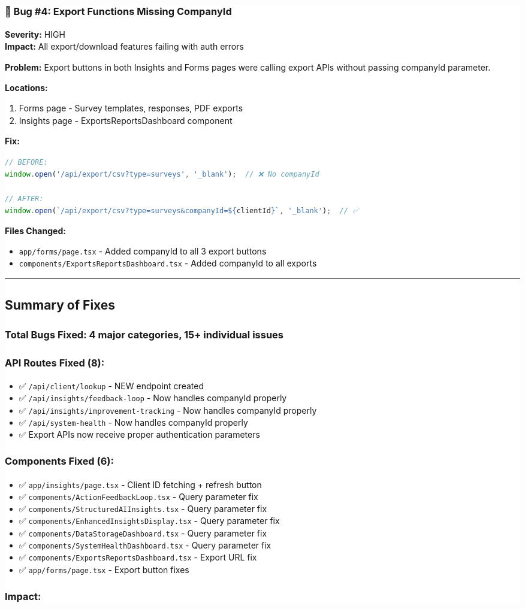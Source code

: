 
### 🐛 Bug #4: Export Functions Missing CompanyId
**Severity:** HIGH  
**Impact:** All export/download features failing with auth errors

**Problem:**
Export buttons in both Insights and Forms pages were calling export APIs without passing companyId parameter.

**Locations:**
1. Forms page - Survey templates, responses, PDF exports
2. Insights page - ExportsReportsDashboard component

**Fix:**
```typescript
// BEFORE:
window.open('/api/export/csv?type=surveys', '_blank');  // ❌ No companyId

// AFTER:
window.open(`/api/export/csv?type=surveys&companyId=${clientId}`, '_blank');  // ✅
```

**Files Changed:**
- `app/forms/page.tsx` - Added companyId to all 3 export buttons
- `components/ExportsReportsDashboard.tsx` - Added companyId to all exports

---

## Summary of Fixes

### Total Bugs Fixed: 4 major categories, 15+ individual issues

### API Routes Fixed (8):
- ✅ `/api/client/lookup` - NEW endpoint created
- ✅ `/api/insights/feedback-loop` - Now handles companyId properly
- ✅ `/api/insights/improvement-tracking` - Now handles companyId properly
- ✅ `/api/system-health` - Now handles companyId properly
- ✅ Export APIs now receive proper authentication parameters

### Components Fixed (6):
- ✅ `app/insights/page.tsx` - Client ID fetching + refresh button
- ✅ `components/ActionFeedbackLoop.tsx` - Query parameter fix
- ✅ `components/StructuredAIInsights.tsx` - Query parameter fix
- ✅ `components/EnhancedInsightsDisplay.tsx` - Query parameter fix
- ✅ `components/DataStorageDashboard.tsx` - Query parameter fix
- ✅ `components/SystemHealthDashboard.tsx` - Query parameter fix
- ✅ `components/ExportsReportsDashboard.tsx` - Export URL fix
- ✅ `app/forms/page.tsx` - Export button fixes

### Impact:
